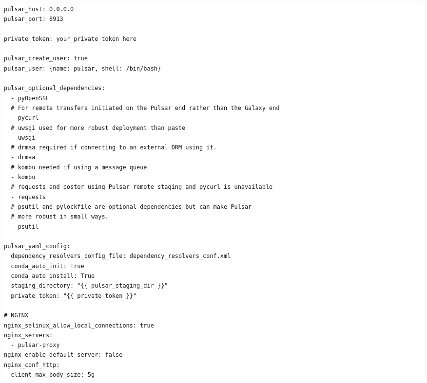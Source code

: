     pulsar_host: 0.0.0.0
    pulsar_port: 8913

    private_token: your_private_token_here

    pulsar_create_user: true
    pulsar_user: {name: pulsar, shell: /bin/bash}

    pulsar_optional_dependencies:
      - pyOpenSSL
      # For remote transfers initiated on the Pulsar end rather than the Galaxy end
      - pycurl
      # uwsgi used for more robust deployment than paste
      - uwsgi
      # drmaa required if connecting to an external DRM using it.
      - drmaa
      # kombu needed if using a message queue
      - kombu
      # requests and poster using Pulsar remote staging and pycurl is unavailable
      - requests
      # psutil and pylockfile are optional dependencies but can make Pulsar
      # more robust in small ways.
      - psutil

    pulsar_yaml_config:
      dependency_resolvers_config_file: dependency_resolvers_conf.xml
      conda_auto_init: True
      conda_auto_install: True
      staging_directory: "{{ pulsar_staging_dir }}"
      private_token: "{{ private_token }}"

    # NGINX
    nginx_selinux_allow_local_connections: true
    nginx_servers:
      - pulsar-proxy
    nginx_enable_default_server: false
    nginx_conf_http:
      client_max_body_size: 5g
